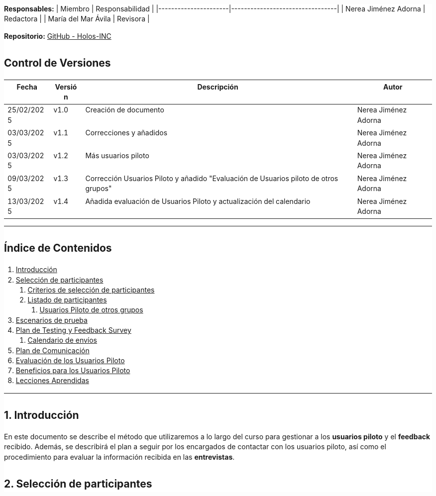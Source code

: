 **Responsables:**
| Miembro              | Responsabilidad                 |
|----------------------|---------------------------------|
| Nerea Jiménez Adorna  |  Redactora                      |
| María del Mar Ávila   |  Revisora                        |

**Repositorio:** [GitHub - Holos-INC](https://github.com/Holos-INC/Docusaurus-Holos)


## Control de Versiones

| Fecha      | Versión | Descripción           | Autor                    |
|------------|---------|-----------------------|--------------------------|
| 25/02/2025 | v1.0    | Creación de documento | Nerea Jiménez Adorna       |
| 03/03/2025 | v1.1    | Correcciones y añadidos | Nerea Jiménez Adorna       |
| 03/03/2025 | v1.2    | Más usuarios piloto | Nerea Jiménez Adorna       |
| 09/03/2025 | v1.3    | Corrección Usuarios Piloto y añadido "Evaluación de Usuarios piloto de otros grupos" | Nerea Jiménez Adorna  |
| 13/03/2025 | v1.4    | Añadida evaluación de Usuarios Piloto y actualización del calendario | Nerea Jiménez Adorna  |

---

## Índice de Contenidos
1. [Introducción](#1-introducción)
2. [Selección de participantes](#2-selección-de-participantes)
    1. [Criterios de selección de participantes](#21-criterios-de-selección-de-participantes)
    2. [Listado de participantes](#22-listado-de-participantes)
        1. [Usuarios Piloto de otros grupos](#221-usuarios-piloto-de-otros-grupos)
3. [Escenarios de prueba](#3-escenarios-de-prueba)
4. [Plan de Testing y Feedback Survey](#4-plan-de-testing-y-feedback-survey)
    1. [Calendario de envíos](#41-calendario-de-envios)
5. [Plan de Comunicación](#5-plan-de-comunicación)
6. [Evaluación de los Usuarios Piloto](#6-evaluación-de-los-usuarios-piloto)
7. [Beneficios para los Usuarios Piloto](#7-beneficios-para-los-usuarios-piloto)
8. [Lecciones Aprendidas](#8-lecciones-aprendidas)
   
---

## 1. Introducción

En este documento se describe el método que utilizaremos a lo largo del curso para gestionar a los **usuarios piloto** y el **feedback** recibido. Además, se describirá el plan a seguir por los encargados de contactar con los usuarios piloto, así como el procedimiento para evaluar la información recibida en las **entrevistas**.


## 2. Selección de participantes
